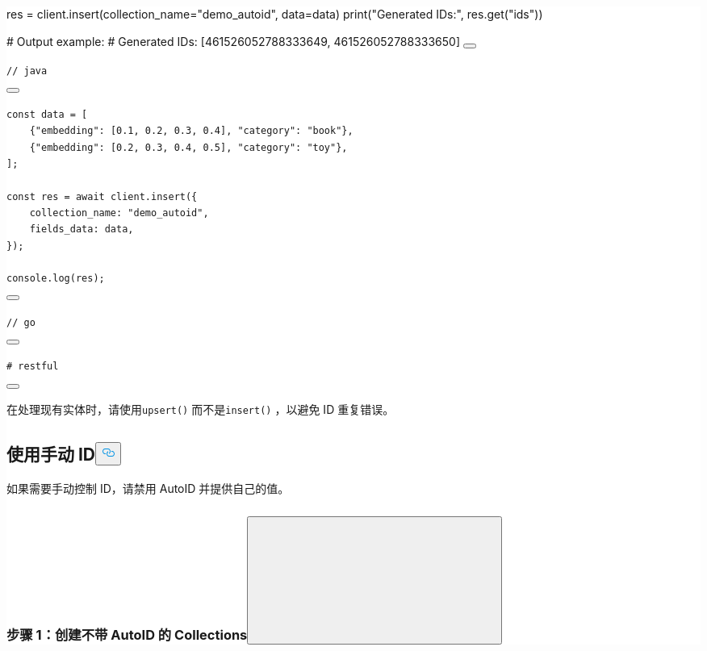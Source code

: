 res = client.insert(collection_name=<span class="hljs-string">&quot;demo_autoid&quot;</span>, data=data)
<span class="hljs-built_in">print</span>(<span class="hljs-string">&quot;Generated IDs:&quot;</span>, res.get(<span class="hljs-string">&quot;ids&quot;</span>))

<span class="hljs-comment"># Output example:</span>
<span class="hljs-comment"># Generated IDs: [461526052788333649, 461526052788333650]</span>
<button class="copy-code-btn"></button></code></pre>
<pre><code translate="no" class="language-java"><span class="hljs-comment">// java</span>
<button class="copy-code-btn"></button></code></pre>
<pre><code translate="no" class="language-javascript"><span class="hljs-keyword">const</span> data = [
    {<span class="hljs-string">&quot;embedding&quot;</span>: [<span class="hljs-number">0.1</span>, <span class="hljs-number">0.2</span>, <span class="hljs-number">0.3</span>, <span class="hljs-number">0.4</span>], <span class="hljs-string">&quot;category&quot;</span>: <span class="hljs-string">&quot;book&quot;</span>},
    {<span class="hljs-string">&quot;embedding&quot;</span>: [<span class="hljs-number">0.2</span>, <span class="hljs-number">0.3</span>, <span class="hljs-number">0.4</span>, <span class="hljs-number">0.5</span>], <span class="hljs-string">&quot;category&quot;</span>: <span class="hljs-string">&quot;toy&quot;</span>},
];

<span class="hljs-keyword">const</span> res = <span class="hljs-keyword">await</span> client.<span class="hljs-title function_">insert</span>({
    <span class="hljs-attr">collection_name</span>: <span class="hljs-string">&quot;demo_autoid&quot;</span>,
    <span class="hljs-attr">fields_data</span>: data,
});

<span class="hljs-variable language_">console</span>.<span class="hljs-title function_">log</span>(res);
<button class="copy-code-btn"></button></code></pre>
<pre><code translate="no" class="language-go"><span class="hljs-comment">// go</span>
<button class="copy-code-btn"></button></code></pre>
<pre><code translate="no" class="language-bash"><span class="hljs-comment"># restful</span>
<button class="copy-code-btn"></button></code></pre>
<div class="alert note">
<p>在处理现有实体时，请使用<code translate="no">upsert()</code> 而不是<code translate="no">insert()</code> ，以避免 ID 重复错误。</p>
</div>
<h2 id="Use-manual-IDs" class="common-anchor-header">使用手动 ID<button data-href="#Use-manual-IDs" class="anchor-icon" translate="no">
      <svg translate="no"
        aria-hidden="true"
        focusable="false"
        height="20"
        version="1.1"
        viewBox="0 0 16 16"
        width="16"
      >
        <path
          fill="#0092E4"
          fill-rule="evenodd"
          d="M4 9h1v1H4c-1.5 0-3-1.69-3-3.5S2.55 3 4 3h4c1.45 0 3 1.69 3 3.5 0 1.41-.91 2.72-2 3.25V8.59c.58-.45 1-1.27 1-2.09C10 5.22 8.98 4 8 4H4c-.98 0-2 1.22-2 2.5S3 9 4 9zm9-3h-1v1h1c1 0 2 1.22 2 2.5S13.98 12 13 12H9c-.98 0-2-1.22-2-2.5 0-.83.42-1.64 1-2.09V6.25c-1.09.53-2 1.84-2 3.25C6 11.31 7.55 13 9 13h4c1.45 0 3-1.69 3-3.5S14.5 6 13 6z"
        ></path>
      </svg>
    </button></h2><p>如果需要手动控制 ID，请禁用 AutoID 并提供自己的值。</p>
<h3 id="Step-1-Create-a-collection-without-AutoID" class="common-anchor-header">步骤 1：创建不带 AutoID 的 Collections<button data-href="#Step-1-Create-a-collection-without-AutoID" class="anchor-icon" translate="no">
      <svg translate="no"
        aria-hidden="true"